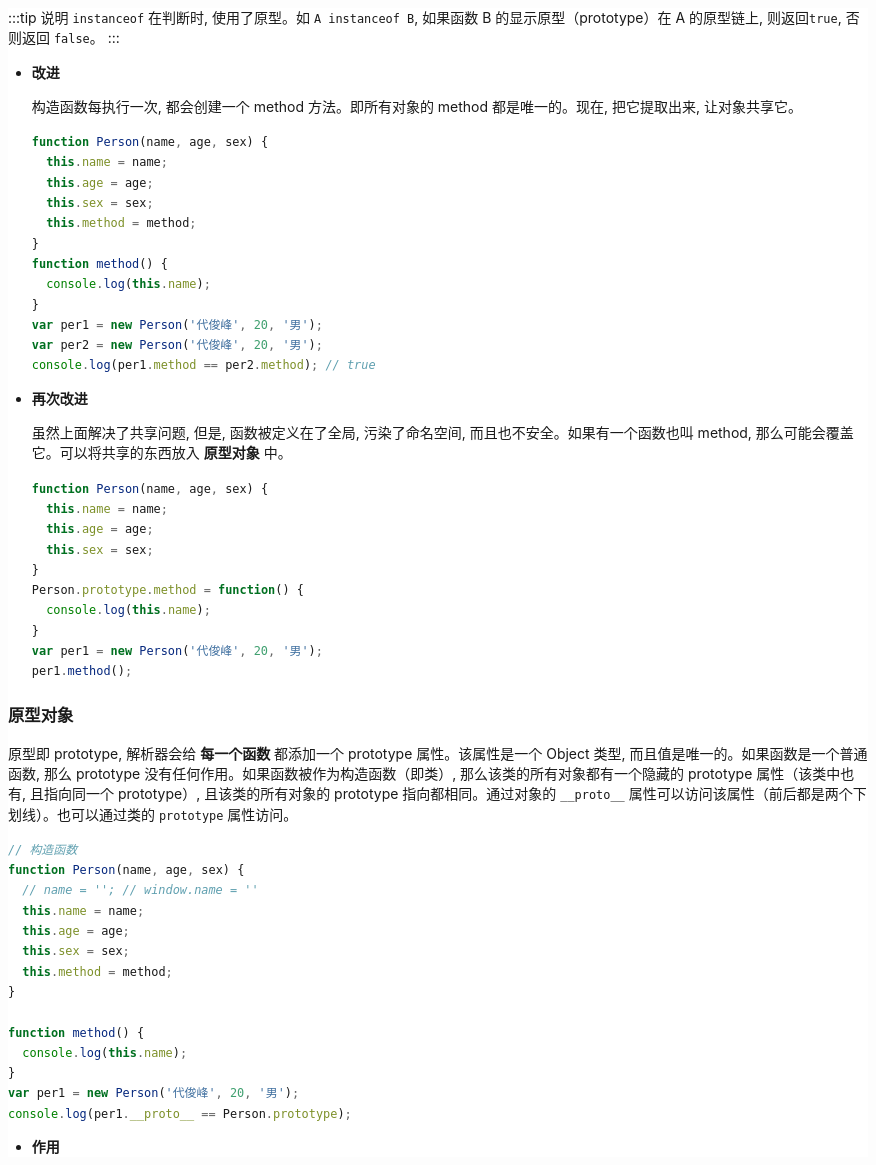   :::tip 说明
  `instanceof` 在判断时, 使用了原型。如 `A instanceof B`, 如果函数 B 的显示原型（prototype）在 A 的原型链上, 则返回`true`, 否则返回 `false`。
  :::

- **改进**  

  构造函数每执行一次, 都会创建一个 method 方法。即所有对象的 method 都是唯一的。现在, 把它提取出来, 让对象共享它。
  ```js
  function Person(name, age, sex) {
    this.name = name;
    this.age = age;
    this.sex = sex;
    this.method = method;
  }
  function method() {
    console.log(this.name);
  }
  var per1 = new Person('代俊峰', 20, '男');
  var per2 = new Person('代俊峰', 20, '男');
  console.log(per1.method == per2.method); // true
  ```
- **再次改进**  

  虽然上面解决了共享问题, 但是, 函数被定义在了全局, 污染了命名空间, 而且也不安全。如果有一个函数也叫 method, 那么可能会覆盖它。可以将共享的东西放入 **原型对象** 中。
  ```js
  function Person(name, age, sex) {
    this.name = name;
    this.age = age;
    this.sex = sex;
  }
  Person.prototype.method = function() {
    console.log(this.name);
  }
  var per1 = new Person('代俊峰', 20, '男');
  per1.method();
  ```

### 原型对象
原型即 prototype, 解析器会给 **每一个函数** 都添加一个 prototype 属性。该属性是一个 Object 类型, 而且值是唯一的。如果函数是一个普通函数, 那么 prototype 没有任何作用。如果函数被作为构造函数（即类）, 那么该类的所有对象都有一个隐藏的 prototype 属性（该类中也有, 且指向同一个 prototype）, 且该类的所有对象的 prototype 指向都相同。通过对象的 `__proto__` 属性可以访问该属性（前后都是两个下划线）。也可以通过类的 `prototype` 属性访问。
```js
// 构造函数
function Person(name, age, sex) {
  // name = ''; // window.name = ''
  this.name = name;
  this.age = age;
  this.sex = sex;
  this.method = method;
}

function method() {
  console.log(this.name);
}
var per1 = new Person('代俊峰', 20, '男');
console.log(per1.__proto__ == Person.prototype);
```
- **作用**  
  